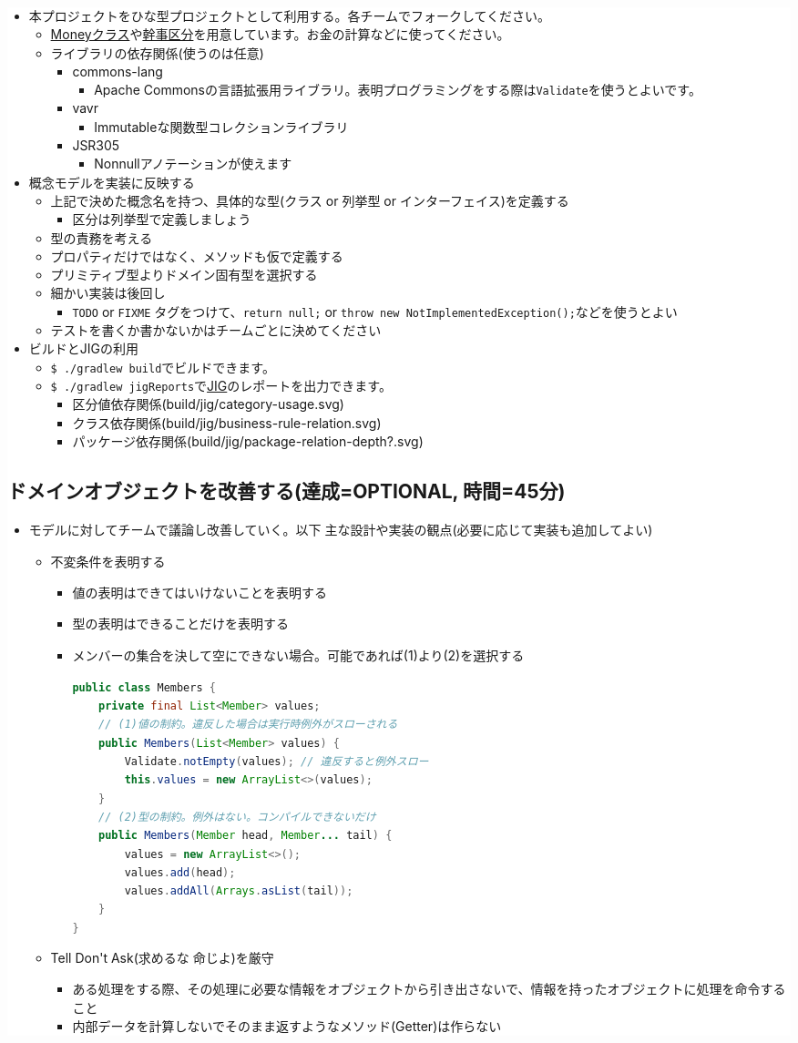 - 本プロジェクトをひな型プロジェクトとして利用する。各チームでフォークしてください。
    - [Moneyクラス](src/main/java/warikan/domain/model/Money.java)や[幹事区分](src/main/java/warikan/domain/model/members/SecretaryType.java)を用意しています。お金の計算などに使ってください。
    - ライブラリの依存関係(使うのは任意)
        - commons-lang
            - Apache Commonsの言語拡張用ライブラリ。表明プログラミングをする際は`Validate`を使うとよいです。
        - vavr
            - Immutableな関数型コレクションライブラリ
        - JSR305
            - Nonnullアノテーションが使えます
- 概念モデルを実装に反映する
    - 上記で決めた概念名を持つ、具体的な型(クラス or 列挙型 or インターフェイス)を定義する
        - 区分は列挙型で定義しましょう
    - 型の責務を考える
    - プロパティだけではなく、メソッドも仮で定義する
    - プリミティブ型よりドメイン固有型を選択する
    - 細かい実装は後回し
        - `TODO` or `FIXME` タグをつけて、`return null;` or `throw new NotImplementedException();`などを使うとよい
    - テストを書くか書かないかはチームごとに決めてください
- ビルドとJIGの利用
    - `$ ./gradlew build`でビルドできます。
    - `$ ./gradlew jigReports`で[JIG](https://github.com/dddjava/jig)のレポートを出力できます。
        - 区分値依存関係(build/jig/category-usage.svg)
        - クラス依存関係(build/jig/business-rule-relation.svg)
        - パッケージ依存関係(build/jig/package-relation-depth?.svg)

## ドメインオブジェクトを改善する(達成=OPTIONAL, 時間=45分)

- モデルに対してチームで議論し改善していく。以下 主な設計や実装の観点(必要に応じて実装も追加してよい)
    - 不変条件を表明する
        - 値の表明はできてはいけないことを表明する
        - 型の表明はできることだけを表明する
        - メンバーの集合を決して空にできない場合。可能であれば(1)より(2)を選択する

            ```java
            public class Members {
                private final List<Member> values;
                // (1)値の制約。違反した場合は実行時例外がスローされる
                public Members(List<Member> values) {
                    Validate.notEmpty(values); // 違反すると例外スロー
                    this.values = new ArrayList<>(values);
                }
                // (2)型の制約。例外はない。コンパイルできないだけ
                public Members(Member head, Member... tail) {
                    values = new ArrayList<>();
                    values.add(head);
                    values.addAll(Arrays.asList(tail));
                }
            }
            ```

    - Tell Don't Ask(求めるな 命じよ)を厳守
        - ある処理をする際、その処理に必要な情報をオブジェクトから引き出さないで、情報を持ったオブジェクトに処理を命令すること
        - 内部データを計算しないでそのまま返すようなメソッド(Getter)は作らない
